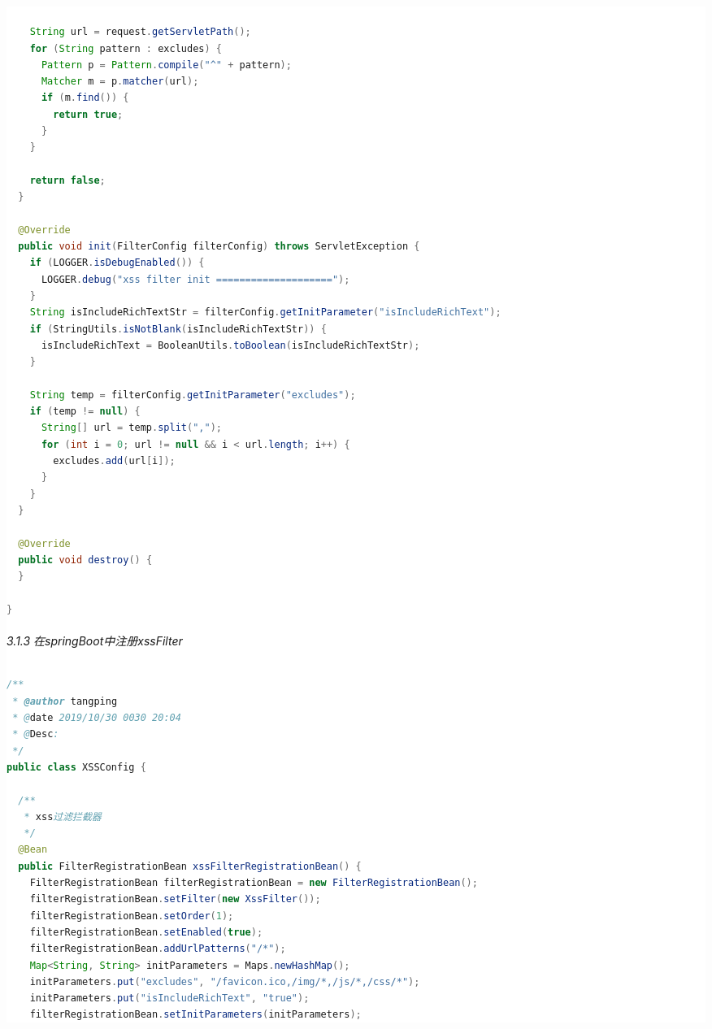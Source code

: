 ```java 

    String url = request.getServletPath();
    for (String pattern : excludes) {
      Pattern p = Pattern.compile("^" + pattern);
      Matcher m = p.matcher(url);
      if (m.find()) {
        return true;
      }
    }

    return false;
  }

  @Override
  public void init(FilterConfig filterConfig) throws ServletException {
    if (LOGGER.isDebugEnabled()) {
      LOGGER.debug("xss filter init ====================");
    }
    String isIncludeRichTextStr = filterConfig.getInitParameter("isIncludeRichText");
    if (StringUtils.isNotBlank(isIncludeRichTextStr)) {
      isIncludeRichText = BooleanUtils.toBoolean(isIncludeRichTextStr);
    }

    String temp = filterConfig.getInitParameter("excludes");
    if (temp != null) {
      String[] url = temp.split(",");
      for (int i = 0; url != null && i < url.length; i++) {
        excludes.add(url[i]);
      }
    }
  }

  @Override
  public void destroy() {
  }

}

```

###### 3.1.3 在springBoot中注册xssFilter

```java
/**
 * @author tangping
 * @date 2019/10/30 0030 20:04
 * @Desc:
 */
public class XSSConfig {

  /**
   * xss过滤拦截器
   */
  @Bean
  public FilterRegistrationBean xssFilterRegistrationBean() {
    FilterRegistrationBean filterRegistrationBean = new FilterRegistrationBean();
    filterRegistrationBean.setFilter(new XssFilter());
    filterRegistrationBean.setOrder(1);
    filterRegistrationBean.setEnabled(true);
    filterRegistrationBean.addUrlPatterns("/*");
    Map<String, String> initParameters = Maps.newHashMap();
    initParameters.put("excludes", "/favicon.ico,/img/*,/js/*,/css/*");
    initParameters.put("isIncludeRichText", "true");
    filterRegistrationBean.setInitParameters(initParameters);
```

[1]: https://github.com/leizongmin/js-xss/blob/master/README.zh.md